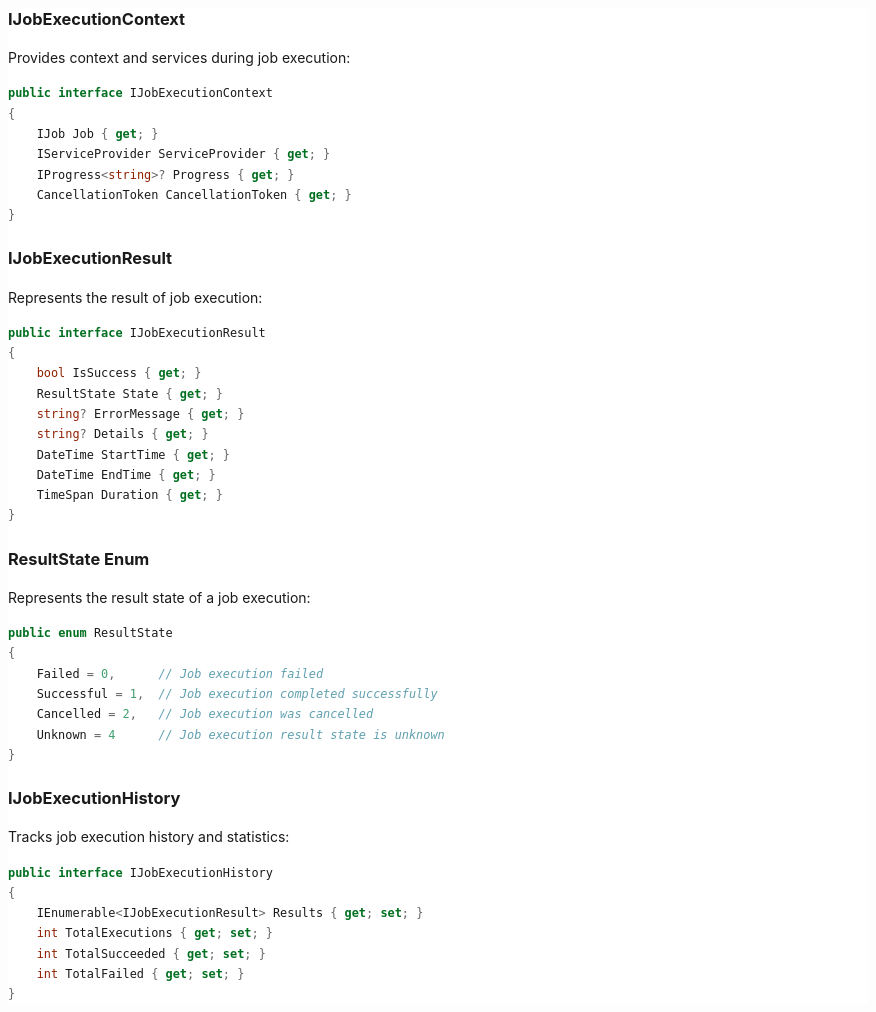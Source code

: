 ### IJobExecutionContext

Provides context and services during job execution:

```csharp
public interface IJobExecutionContext
{
    IJob Job { get; }
    IServiceProvider ServiceProvider { get; }
    IProgress<string>? Progress { get; }
    CancellationToken CancellationToken { get; }
}
```

### IJobExecutionResult

Represents the result of job execution:

```csharp
public interface IJobExecutionResult
{
    bool IsSuccess { get; }
    ResultState State { get; }
    string? ErrorMessage { get; }
    string? Details { get; }
    DateTime StartTime { get; }
    DateTime EndTime { get; }
    TimeSpan Duration { get; }
}
```

### ResultState Enum

Represents the result state of a job execution:

```csharp
public enum ResultState
{
    Failed = 0,      // Job execution failed
    Successful = 1,  // Job execution completed successfully
    Cancelled = 2,   // Job execution was cancelled
    Unknown = 4      // Job execution result state is unknown
}
```

### IJobExecutionHistory

Tracks job execution history and statistics:

```csharp
public interface IJobExecutionHistory
{
    IEnumerable<IJobExecutionResult> Results { get; set; }
    int TotalExecutions { get; set; }
    int TotalSucceeded { get; set; }
    int TotalFailed { get; set; }
}
```
